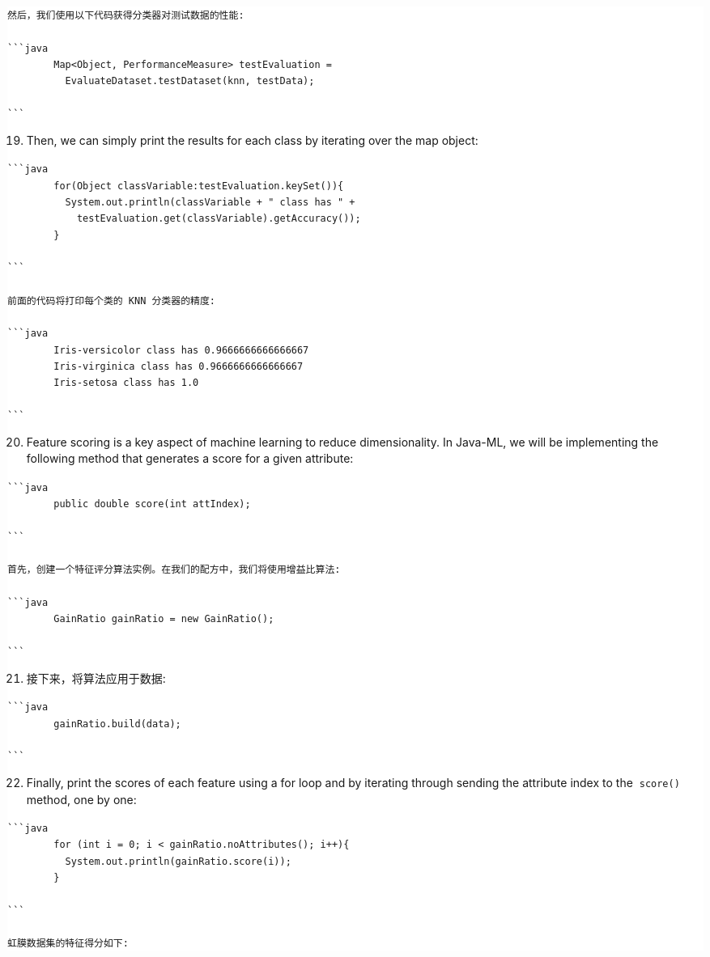     然后，我们使用以下代码获得分类器对测试数据的性能:

    ```java
            Map<Object, PerformanceMeasure> testEvaluation = 
              EvaluateDataset.testDataset(knn, testData); 

    ```

19.  Then, we can simply print the results for each class by iterating over the map object:

    ```java
            for(Object classVariable:testEvaluation.keySet()){ 
              System.out.println(classVariable + " class has " + 
                testEvaluation.get(classVariable).getAccuracy()); 
            } 

    ```

    前面的代码将打印每个类的 KNN 分类器的精度:

    ```java
            Iris-versicolor class has 0.9666666666666667 
            Iris-virginica class has 0.9666666666666667 
            Iris-setosa class has 1.0 

    ```

20.  Feature scoring is a key aspect of machine learning to reduce dimensionality. In Java-ML, we will be implementing the following method that generates a score for a given attribute:

    ```java
            public double score(int attIndex); 

    ```

    首先，创建一个特征评分算法实例。在我们的配方中，我们将使用增益比算法:

    ```java
            GainRatio gainRatio = new GainRatio(); 

    ```

21.  接下来，将算法应用于数据:

    ```java
            gainRatio.build(data); 

    ```

22.  Finally, print the scores of each feature using a for loop and by iterating through sending the attribute index to the  `score()` method, one by one:

    ```java
            for (int i = 0; i < gainRatio.noAttributes(); i++){ 
              System.out.println(gainRatio.score(i)); 
            } 

    ```

    虹膜数据集的特征得分如下:
